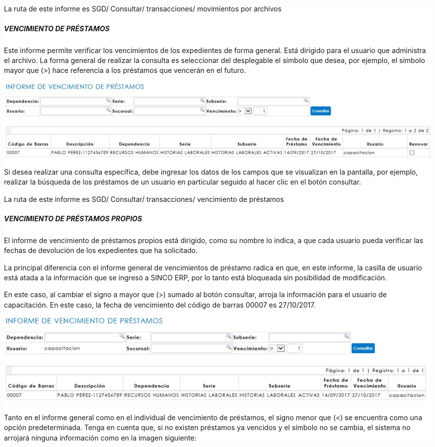 La ruta de este informe es SGD/ Consultar/ transacciones/ movimientos por archivos
 
##### VENCIMIENTO DE PRÉSTAMOS
<a name="vencimientoPrestamosSGD"></a>

Este informe permite verificar los vencimientos de los expedientes de forma general. Está dirigido para el usuario que administra el archivo. La forma general de realizar la consulta es seleccionar del desplegable el símbolo que desea, por ejemplo, el símbolo mayor que (>) hace referencia a los préstamos que vencerán en el futuro.

![vencimientoPrestamos1_acr](../imagenesArchivo/vencimientoPrestamos1_acr.jpg)

Si desea realizar una consulta específica, debe ingresar los datos de los campos que se visualizan en la pantalla, por ejemplo, realizar la búsqueda de los préstamos de un usuario en particular seguido al hacer clic en el botón consultar.

La ruta de este informe es SGD/ Consultar/ transacciones/ vencimiento de préstamos

##### VENCIMIENTO DE PRÉSTAMOS PROPIOS
<a name="vencimientoPrestamosPropiosSGD"></a>

El informe de vencimiento de préstamos propios está dirigido, como su nombre lo indica, a que cada usuario pueda verificar las fechas de devolución de los expedientes que ha solicitado.

La principal diferencia con el informe general de vencimientos de préstamo radica en que, en este informe, la casilla de usuario está atada a la información que se ingresó a SINCO ERP, por lo tanto está bloqueada sin posibilidad de modificación.

En este caso, al cambiar el signo a mayor que (>) sumado al botón consultar, arroja la información para el usuario de capacitación. En este caso, la fecha de vencimiento del código de barras 00007 es 27/10/2017.


![vencimientoPrestamosPropios1_acr](../imagenesArchivo/vencimientoPrestamosPropios1_acr.jpg)

Tanto en el informe general como en el individual de vencimiento de préstamos, el signo menor que (<) se encuentra como una opción predeterminada. Tenga en cuenta que, si no existen préstamos ya vencidos y el símbolo no se cambia, el sistema no arrojará ninguna información como en la imagen siguiente:
